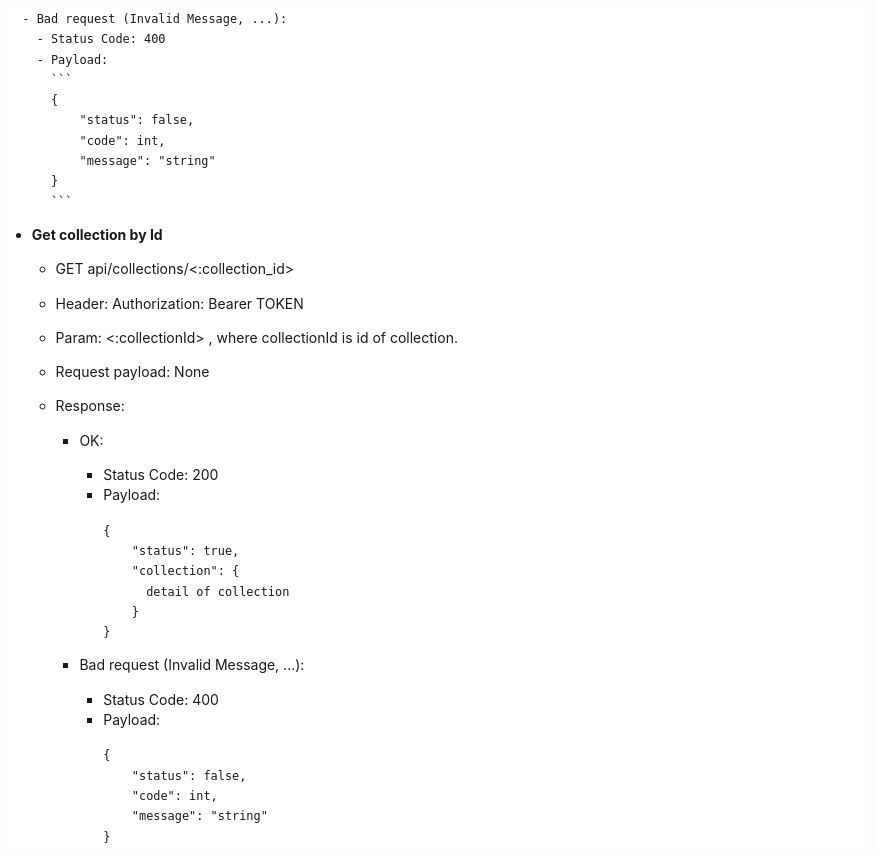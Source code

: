       - Bad request (Invalid Message, ...):
        - Status Code: 400
        - Payload:
          ```
          {
              "status": false,
              "code": int,
              "message": "string"
          }
          ```
  - **Get collection by Id**

    - GET api/collections/<:collection_id>
    - Header: Authorization: Bearer TOKEN
    - Param: <:collectionId> , where collectionId is id of collection.
    - Request payload: None
    - Response:

      - OK:

        - Status Code: 200
        - Payload:
          ```
          {
              "status": true,
              "collection": {
                detail of collection
              }
          }
          ```

      - Bad request (Invalid Message, ...):
        - Status Code: 400
        - Payload:
          ```
          {
              "status": false,
              "code": int,
              "message": "string"
          }
          ```
